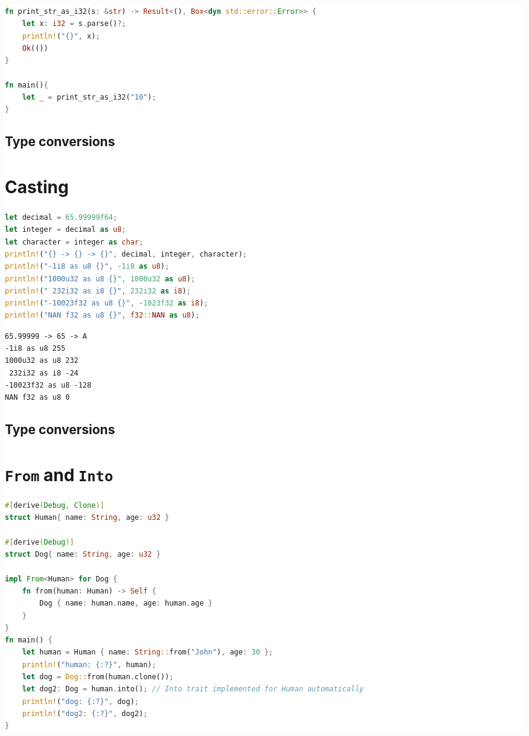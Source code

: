 ```rust
fn print_str_as_i32(s: &str) -> Result<(), Box<dyn std::error::Error>> {
    let x: i32 = s.parse()?;
    println!("{}", x);
    Ok(())
}

fn main(){
    let _ = print_str_as_i32("10");
}
```


Type conversions
---

# Casting

```rust
let decimal = 65.99999f64;
let integer = decimal as u8;
let character = integer as char;
println!("{} -> {} -> {}", decimal, integer, character);
println!("-1i8 as u8 {}", -1i8 as u8);
println!("1000u32 as u8 {}", 1000u32 as u8);
println!(" 232i32 as i8 {}", 232i32 as i8);
println!("-10023f32 as u8 {}", -1023f32 as i8);
println!("NAN f32 as u8 {}", f32::NAN as u8);
```
```
65.99999 -> 65 -> A
-1i8 as u8 255
1000u32 as u8 232
 232i32 as i8 -24
-10023f32 as u8 -128
NAN f32 as u8 0
```


Type conversions
---

# `From` and `Into`

```rust
#[derive(Debug, Clone)]
struct Human{ name: String, age: u32 }

#[derive(Debug)]
struct Dog{ name: String, age: u32 }

impl From<Human> for Dog {
    fn from(human: Human) -> Self {
        Dog { name: human.name, age: human.age }
    }
}
fn main() {
    let human = Human { name: String::from("John"), age: 30 };
    println!("human: {:?}", human);
    let dog = Dog::from(human.clone());
    let dog2: Dog = human.into(); // Into trait implemented for Human automatically
    println!("dog: {:?}", dog);
    println!("dog2: {:?}", dog2);
}
```